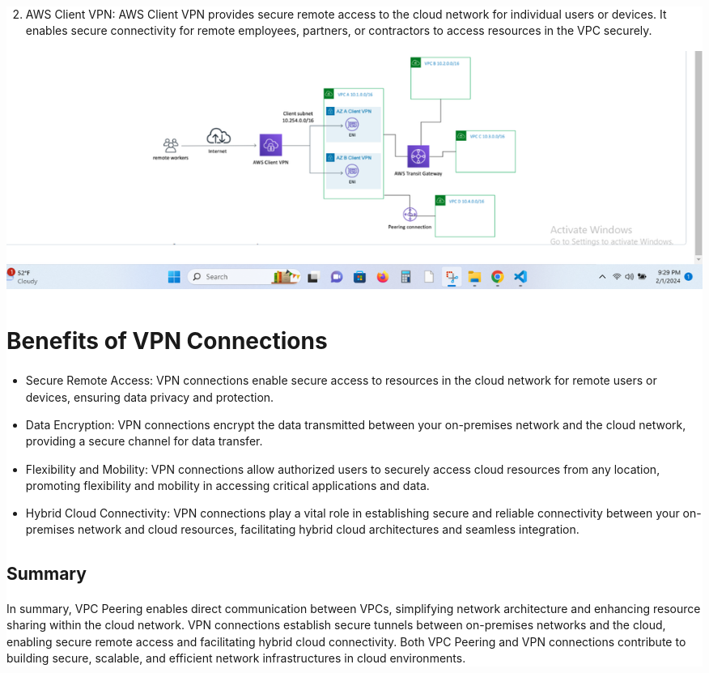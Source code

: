 
2. AWS Client VPN: AWS Client VPN provides secure remote access to the cloud network for individual users or devices. It enables secure connectivity for remote employees, partners, or contractors to access resources in the VPC securely.


![Alt text](<images/vpn 2.png>)


# Benefits of VPN Connections

- Secure Remote Access: VPN connections enable secure access to resources in the cloud network for remote users or devices, ensuring data privacy and protection.

- Data Encryption: VPN connections encrypt the data transmitted between your on-premises network and the cloud network, providing a secure channel for data transfer.

- Flexibility and Mobility: VPN connections allow authorized users to securely access cloud resources from any location, promoting flexibility and mobility in accessing critical applications and data.

- Hybrid Cloud Connectivity: VPN connections play a vital role in establishing secure and reliable connectivity between your on-premises network and cloud resources, facilitating hybrid cloud architectures and seamless integration.

## Summary

In summary, VPC Peering enables direct communication between VPCs, simplifying network architecture and enhancing resource sharing within the cloud network. VPN connections establish secure tunnels between on-premises networks and the cloud, enabling secure remote access and facilitating hybrid cloud connectivity. Both VPC Peering and VPN connections contribute to building secure, scalable, and efficient network infrastructures in cloud environments.